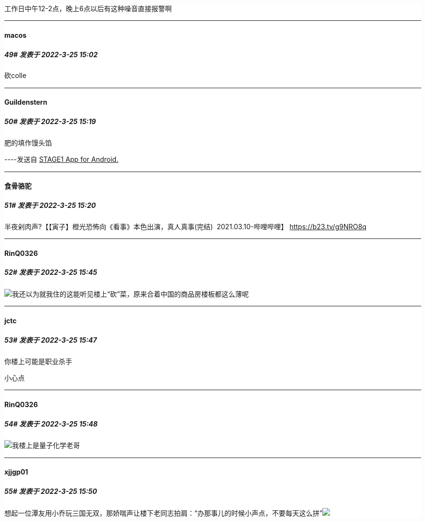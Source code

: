 工作日中午12-2点，晚上6点以后有这种噪音直接报警啊

*****

####  macos  
##### 49#       发表于 2022-3-25 15:02

砍colle

*****

####  Guildenstern  
##### 50#       发表于 2022-3-25 15:19

肥的填作馒头馅

----发送自 [STAGE1 App for Android.](http://stage1.5j4m.com/?1.37)

*****

####  食骨骆驼  
##### 51#       发表于 2022-3-25 15:20

半夜剁肉声?【【寅子】橙光恐怖向《看事》本色出演，真人真事(完结)  2021.03.10-哔哩哔哩】 https://b23.tv/g9NRO8q

*****

####  RinQ0326  
##### 52#       发表于 2022-3-25 15:45

<img src="https://static.saraba1st.com/image/smiley/face2017/112.png" referrerpolicy="no-referrer">我还以为就我住的这能听见楼上“砍”菜，原来合着中国的商品房楼板都这么薄呢

*****

####  jctc  
##### 53#       发表于 2022-3-25 15:47

你楼上可能是职业杀手

小心点

*****

####  RinQ0326  
##### 54#       发表于 2022-3-25 15:48

<img src="https://static.saraba1st.com/image/smiley/face2017/037.png" referrerpolicy="no-referrer">我楼上是量子化学老哥

*****

####  xjjgp01  
##### 55#       发表于 2022-3-25 15:50

想起一位潭友用小乔玩三国无双，那娇喘声让楼下老同志拍肩：“办那事儿的时候小声点，不要每天这么拼”<img src="https://static.saraba1st.com/image/smiley/face2017/066.png" referrerpolicy="no-referrer">
